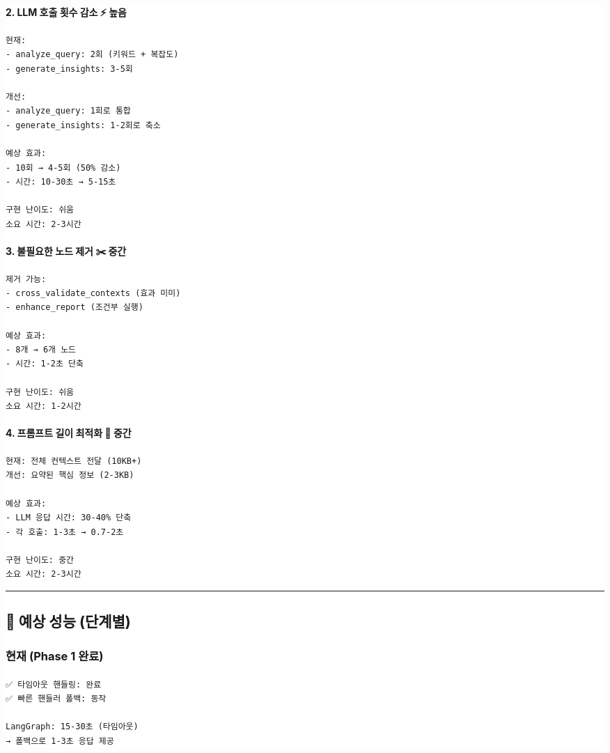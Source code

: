 #### 2. **LLM 호출 횟수 감소** ⚡ **높음**
```
현재:
- analyze_query: 2회 (키워드 + 복잡도)
- generate_insights: 3-5회

개선:
- analyze_query: 1회로 통합
- generate_insights: 1-2회로 축소

예상 효과:
- 10회 → 4-5회 (50% 감소)
- 시간: 10-30초 → 5-15초

구현 난이도: 쉬움
소요 시간: 2-3시간
```

#### 3. **불필요한 노드 제거** ✂️ **중간**
```
제거 가능:
- cross_validate_contexts (효과 미미)
- enhance_report (조건부 실행)

예상 효과:
- 8개 → 6개 노드
- 시간: 1-2초 단축

구현 난이도: 쉬움
소요 시간: 1-2시간
```

#### 4. **프롬프트 길이 최적화** 📝 **중간**
```
현재: 전체 컨텍스트 전달 (10KB+)
개선: 요약된 핵심 정보 (2-3KB)

예상 효과:
- LLM 응답 시간: 30-40% 단축
- 각 호출: 1-3초 → 0.7-2초

구현 난이도: 중간
소요 시간: 2-3시간
```

---

## 🎯 예상 성능 (단계별)

### 현재 (Phase 1 완료)
```
✅ 타임아웃 핸들링: 완료
✅ 빠른 핸들러 폴백: 동작

LangGraph: 15-30초 (타임아웃)
→ 폴백으로 1-3초 응답 제공
```
